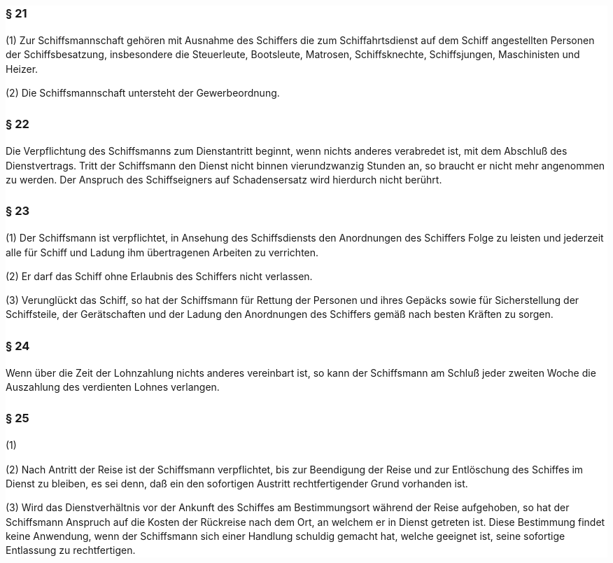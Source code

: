 
### § 21

(1) Zur Schiffsmannschaft gehören mit Ausnahme des Schiffers die zum
Schiffahrtsdienst auf dem Schiff angestellten Personen der
Schiffsbesatzung, insbesondere die Steuerleute, Bootsleute, Matrosen,
Schiffsknechte, Schiffsjungen, Maschinisten und Heizer.

(2) Die Schiffsmannschaft untersteht der Gewerbeordnung.


### § 22

Die Verpflichtung des Schiffsmanns zum Dienstantritt beginnt, wenn
nichts anderes verabredet ist, mit dem Abschluß des Dienstvertrags.
Tritt der Schiffsmann den Dienst nicht binnen vierundzwanzig Stunden
an, so braucht er nicht mehr angenommen zu werden. Der Anspruch des
Schiffseigners auf Schadensersatz wird hierdurch nicht berührt.


### § 23

(1) Der Schiffsmann ist verpflichtet, in Ansehung des Schiffsdiensts
den Anordnungen des Schiffers Folge zu leisten und jederzeit alle für
Schiff und Ladung ihm übertragenen Arbeiten zu verrichten.

(2) Er darf das Schiff ohne Erlaubnis des Schiffers nicht verlassen.

(3) Verunglückt das Schiff, so hat der Schiffsmann für Rettung der
Personen und ihres Gepäcks sowie für Sicherstellung der Schiffsteile,
der Gerätschaften und der Ladung den Anordnungen des Schiffers gemäß
nach besten Kräften zu sorgen.


### § 24

Wenn über die Zeit der Lohnzahlung nichts anderes vereinbart ist, so
kann der Schiffsmann am Schluß jeder zweiten Woche die Auszahlung des
verdienten Lohnes verlangen.


### § 25

(1)

(2) Nach Antritt der Reise ist der Schiffsmann verpflichtet, bis zur
Beendigung der Reise und zur Entlöschung des Schiffes im Dienst zu
bleiben, es sei denn, daß ein den sofortigen Austritt rechtfertigender
Grund vorhanden ist.

(3) Wird das Dienstverhältnis vor der Ankunft des Schiffes am
Bestimmungsort während der Reise aufgehoben, so hat der Schiffsmann
Anspruch auf die Kosten der Rückreise nach dem Ort, an welchem er in
Dienst getreten ist. Diese Bestimmung findet keine Anwendung, wenn der
Schiffsmann sich einer Handlung schuldig gemacht hat, welche geeignet
ist, seine sofortige Entlassung zu rechtfertigen.

